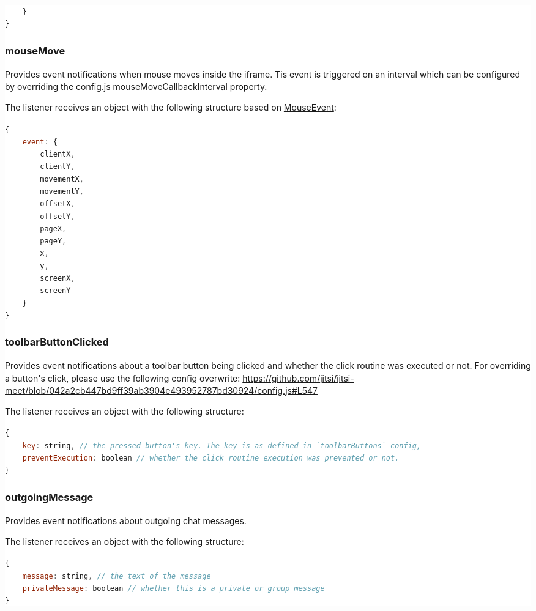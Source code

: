 ```javascript
    }
}
```

### mouseMove

Provides event notifications when mouse moves inside the iframe.
Tis event is triggered on an interval which can be configured by overriding the config.js mouseMoveCallbackInterval property.

The listener receives an object with the following structure based on [MouseEvent]:

```javascript
{
    event: {
        clientX,
        clientY,
        movementX,
        movementY,
        offsetX,
        offsetY,
        pageX,
        pageY,
        x,
        y,
        screenX,
        screenY
    }
}
```

### toolbarButtonClicked

Provides event notifications about a toolbar button being clicked and whether the click routine was executed or not.
For overriding a button's click, please use the following config overwrite:
https://github.com/jitsi/jitsi-meet/blob/042a2cb447bd9ff39ab3904e493952787bd30924/config.js#L547

The listener receives an object with the following structure:

```javascript
{
    key: string, // the pressed button's key. The key is as defined in `toolbarButtons` config,
    preventExecution: boolean // whether the click routine execution was prevented or not.
}
```

### outgoingMessage

Provides event notifications about outgoing chat messages. 

The listener receives an object with the following structure:

```javascript
{
    message: string, // the text of the message
    privateMessage: boolean // whether this is a private or group message
}
```


[config.js]: https://github.com/jitsi/jitsi-meet/blob/master/config.js
[interface_config.js]: https://github.com/jitsi/jitsi-meet/blob/master/interface_config.js
[EventEmitter]: https://nodejs.org/api/events.html
[MouseEvent]: https://developer.mozilla.org/en-US/docs/Web/API/MouseEvent